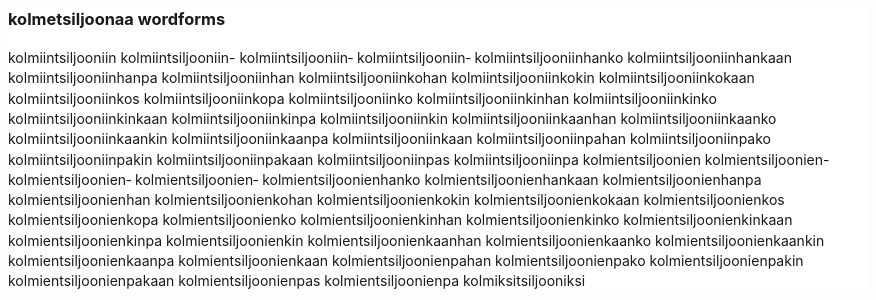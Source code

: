 
### kolmetsiljoonaa wordforms

kolmiintsiljooniin
kolmiintsiljooniin-
kolmiintsiljooniin‐
kolmiintsiljooniin‑
kolmiintsiljooniinhanko
kolmiintsiljooniinhankaan
kolmiintsiljooniinhanpa
kolmiintsiljooniinhan
kolmiintsiljooniinkohan
kolmiintsiljooniinkokin
kolmiintsiljooniinkokaan
kolmiintsiljooniinkos
kolmiintsiljooniinkopa
kolmiintsiljooniinko
kolmiintsiljooniinkinhan
kolmiintsiljooniinkinko
kolmiintsiljooniinkinkaan
kolmiintsiljooniinkinpa
kolmiintsiljooniinkin
kolmiintsiljooniinkaanhan
kolmiintsiljooniinkaanko
kolmiintsiljooniinkaankin
kolmiintsiljooniinkaanpa
kolmiintsiljooniinkaan
kolmiintsiljooniinpahan
kolmiintsiljooniinpako
kolmiintsiljooniinpakin
kolmiintsiljooniinpakaan
kolmiintsiljooniinpas
kolmiintsiljooniinpa
kolmientsiljoonien
kolmientsiljoonien-
kolmientsiljoonien‐
kolmientsiljoonien‑
kolmientsiljoonienhanko
kolmientsiljoonienhankaan
kolmientsiljoonienhanpa
kolmientsiljoonienhan
kolmientsiljoonienkohan
kolmientsiljoonienkokin
kolmientsiljoonienkokaan
kolmientsiljoonienkos
kolmientsiljoonienkopa
kolmientsiljoonienko
kolmientsiljoonienkinhan
kolmientsiljoonienkinko
kolmientsiljoonienkinkaan
kolmientsiljoonienkinpa
kolmientsiljoonienkin
kolmientsiljoonienkaanhan
kolmientsiljoonienkaanko
kolmientsiljoonienkaankin
kolmientsiljoonienkaanpa
kolmientsiljoonienkaan
kolmientsiljoonienpahan
kolmientsiljoonienpako
kolmientsiljoonienpakin
kolmientsiljoonienpakaan
kolmientsiljoonienpas
kolmientsiljoonienpa
kolmiksitsiljooniksi
